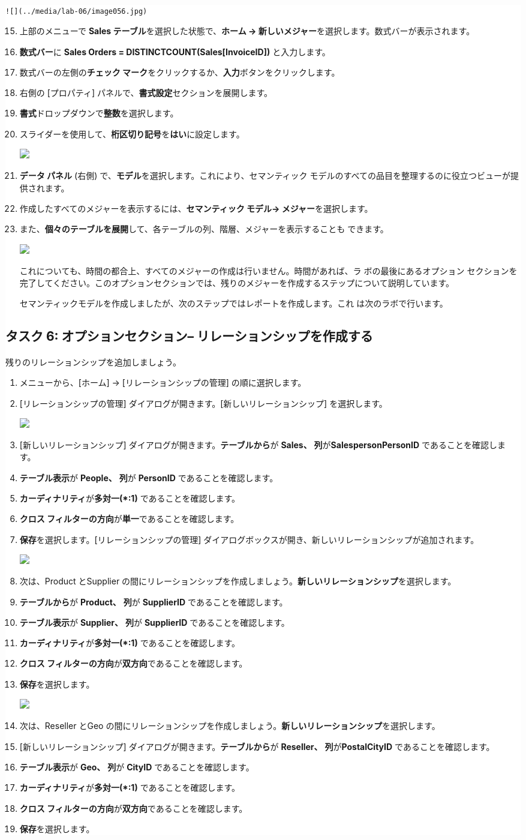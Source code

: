     ![](../media/lab-06/image056.jpg) 
 
15. 上部のメニューで **Sales テーブル**を選択した状態で、**ホーム -> 新しいメジャー**を選択します。数式バーが表示されます。
16. **数式バー**に **Sales Orders = DISTINCTCOUNT(Sales[InvoiceID])** と入力します。
17. 数式バーの左側の**チェック   マーク**をクリックするか、**入力**ボタンをクリックします。
18. 右側の [プロパティ]  パネルで、**書式設定**セクションを展開します。
19. **書式**ドロップダウンで**整数**を選択します。
20. スライダーを使用して、**桁区切り記号**を**はい**に設定します。

    ![](../media/lab-06/image059.jpg) 

21. **データ パネル** (右側) で、**モデル**を選択します。これにより、セマンティック モデルのすべての品目を整理するのに役立つビューが提供されます。
22. 作成したすべてのメジャーを表示するには、**セマンティック モデル-> メジャー**を選択します。
23. また、**個々のテーブルを展開**して、各テーブルの列、階層、メジャーを表示することも できます。
 
    ![](../media/lab-06/image062.png)  

    これについても、時間の都合上、すべてのメジャーの作成は行いません。時間があれば、ラ ボの最後にあるオプション セクションを完了してください。このオプションセクションでは、残りのメジャーを作成するステップについて説明しています。

    セマンティックモデルを作成しましたが、次のステップではレポートを作成します。これ は次のラボで行います。

## タスク 6: オプションセクション– リレーションシップを作成する

残りのリレーションシップを追加しましょう。

1. メニューから、[ホーム] -> [リレーションシップの管理] の順に選択します。
2. [リレーションシップの管理] ダイアログが開きます。[新しいリレーションシップ] を選択します。
 
   ![](../media/lab-06/image065.jpg)  

3. [新しいリレーションシップ] ダイアログが開きます。**テーブルから**が **Sales、** **列**が**SalespersonPersonID** であることを確認します。
4. **テーブル表示**が **People、** **列**が **PersonID** であることを確認します。
5. **カーディナリティ**が**多対一(*:1)** であることを確認します。
6. **クロス  フィルターの方向**が**単一**であることを確認します。
7. **保存**を選択します。[リレーションシップの管理]  ダイアログボックスが開き、新しいリレーションシップが追加されます。

   ![](../media/lab-06/image068.jpg) 

8. 次は、Product とSupplier の間にリレーションシップを作成しましょう。**新しいリレーションシップ**を選択します。
9. **テーブルから**が **Product、** **列**が **SupplierID** であることを確認します。
 
10. **テーブル表示**が **Supplier、** **列**が **SupplierID** であることを確認します。
11. **カーディナリティ**が**多対一(*:1)** であることを確認します。
12. **クロス  フィルターの方向**が**双方向**であることを確認します。
13. **保存**を選択します。

    ![](../media/lab-06/image071.jpg) 

14. 次は、Reseller とGeo の間にリレーションシップを作成しましょう。**新しいリレーションシップ**を選択します。
15. [新しいリレーションシップ] ダイアログが開きます。**テーブルから**が **Reseller、** **列**が**PostalCityID** であることを確認します。
16. **テーブル表示**が **Geo、** **列**が **CityID** であることを確認します。
17. **カーディナリティ**が**多対一(*:1)** であることを確認します。
18. **クロス  フィルターの方向**が**双方向**であることを確認します。
19. **保存**を選択します。
 